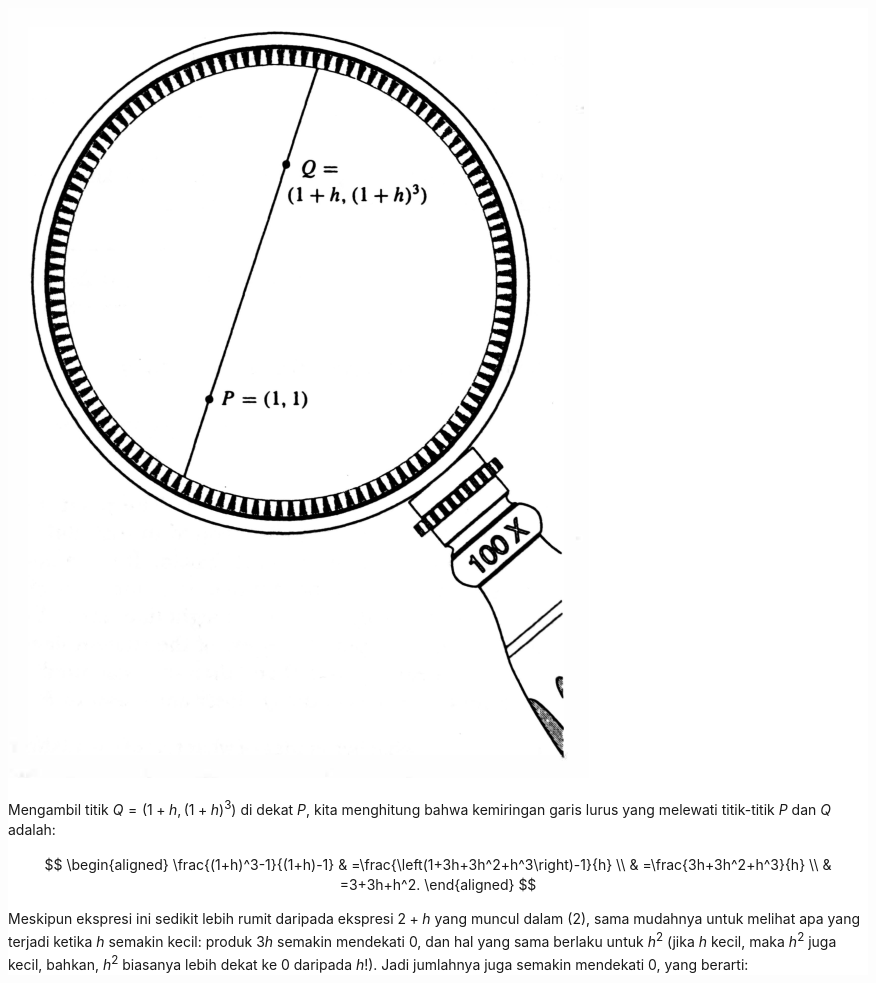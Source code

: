 ![](attachment/Pasted%20image%2020250622095302.png)

Mengambil titik $Q=\left(1+h,(1+h)^3\right)$ di dekat $P$, kita menghitung bahwa kemiringan garis lurus yang melewati titik-titik $P$ dan $Q$ adalah:

$$
\begin{aligned}
\frac{(1+h)^3-1}{(1+h)-1} & =\frac{\left(1+3h+3h^2+h^3\right)-1}{h} \\
& =\frac{3h+3h^2+h^3}{h} \\
& =3+3h+h^2.
\end{aligned}
$$

Meskipun ekspresi ini sedikit lebih rumit daripada ekspresi $2+h$ yang muncul dalam (2), sama mudahnya untuk melihat apa yang terjadi ketika $h$ semakin kecil: produk $3h$ semakin mendekati 0, dan hal yang sama berlaku untuk $h^2$ (jika $h$ kecil, maka $h^2$ juga kecil, bahkan, $h^2$ biasanya lebih dekat ke 0 daripada $h$!). Jadi jumlahnya juga semakin mendekati 0, yang berarti:
